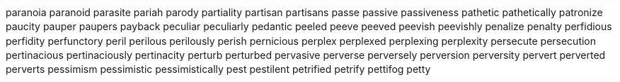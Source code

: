 paranoia
paranoid
parasite
pariah
parody
partiality
partisan
partisans
passe
passive
passiveness
pathetic
pathetically
patronize
paucity
pauper
paupers
payback
peculiar
peculiarly
pedantic
peeled
peeve
peeved
peevish
peevishly
penalize
penalty
perfidious
perfidity
perfunctory
peril
perilous
perilously
perish
pernicious
perplex
perplexed
perplexing
perplexity
persecute
persecution
pertinacious
pertinaciously
pertinacity
perturb
perturbed
pervasive
perverse
perversely
perversion
perversity
pervert
perverted
perverts
pessimism
pessimistic
pessimistically
pest
pestilent
petrified
petrify
pettifog
petty